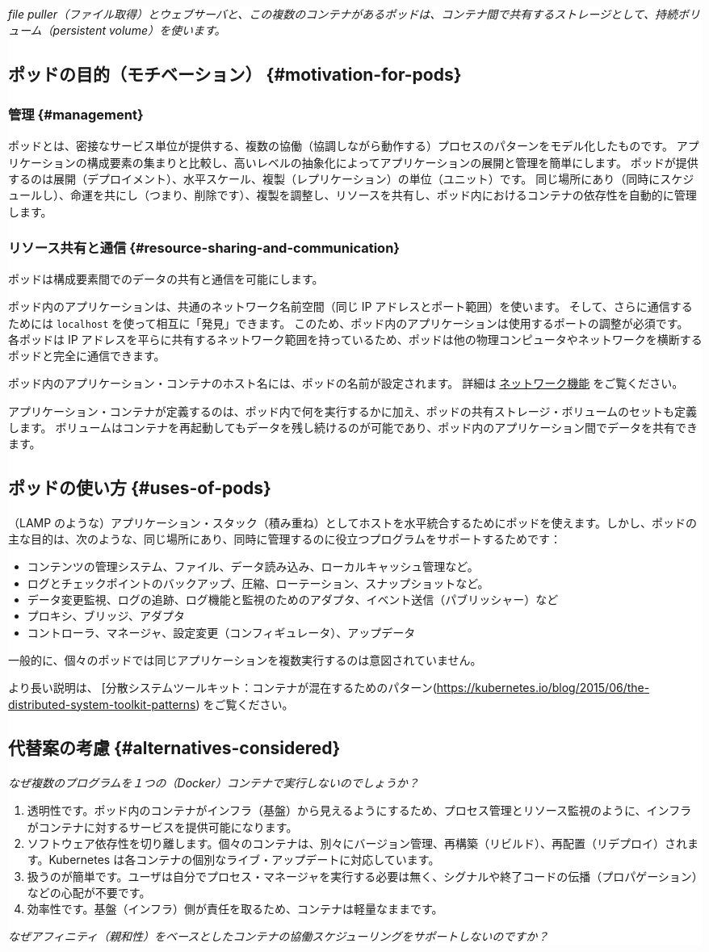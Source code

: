 *file puller（ファイル取得）とウェブサーバと、この複数のコンテナがあるポッドは、コンテナ間で共有するストレージとして、持続ボリューム（persistent volume）を使います。*

## ポッドの目的（モチベーション） {#motivation-for-pods}

### 管理 {#management}

ポッドとは、密接なサービス単位が提供する、複数の協働（協調しながら動作する）プロセスのパターンをモデル化したものです。
アプリケーションの構成要素の集まりと比較し、高いレベルの抽象化によってアプリケーションの展開と管理を簡単にします。
ポッドが提供するのは展開（デプロイメント）、水平スケール、複製（レプリケーション）の単位（ユニット）です。
同じ場所にあり（同時にスケジュールし）、命運を共にし（つまり、削除です）、複製を調整し、リソースを共有し、ポッド内におけるコンテナの依存性を自動的に管理します。

### リソース共有と通信 {#resource-sharing-and-communication}

ポッドは構成要素間でのデータの共有と通信を可能にします。

ポッド内のアプリケーションは、共通のネットワーク名前空間（同じ IP アドレスとポート範囲）を使います。
そして、さらに通信するためには `localhost` を使って相互に「発見」できます。
このため、ポッド内のアプリケーションは使用するポートの調整が必須です。
各ポッドは IP アドレスを平らに共有するネットワーク範囲を持っているため、ポッドは他の物理コンピュータやネットワークを横断するポッドと完全に通信できます。

ポッド内のアプリケーション・コンテナのホスト名には、ポッドの名前が設定されます。
詳細は [ネットワーク機能](/jp/docs/concepts/cluster-administration/networking/) をご覧ください。

アプリケーション・コンテナが定義するのは、ポッド内で何を実行するかに加え、ポッドの共有ストレージ・ボリュームのセットも定義します。
ボリュームはコンテナを再起動してもデータを残し続けるのが可能であり、ポッド内のアプリケーション間でデータを共有できます。

## ポッドの使い方 {#uses-of-pods}

（LAMP のような）アプリケーション・スタック（積み重ね）としてホストを水平統合するためにポッドを使えます。しかし、ポッドの主な目的は、次のような、同じ場所にあり、同時に管理するのに役立つプログラムをサポートするためです：

* コンテンツの管理システム、ファイル、データ読み込み、ローカルキャッシュ管理など。
* ログとチェックポイントのバックアップ、圧縮、ローテーション、スナップショットなど。
* データ変更監視、ログの追跡、ログ機能と監視のためのアダプタ、イベント送信（パブリッシャー）など
* プロキシ、ブリッジ、アダプタ
* コントローラ、マネージャ、設定変更（コンフィギュレータ）、アップデータ

一般的に、個々のポッドでは同じアプリケーションを複数実行するのは意図されていません。

より長い説明は、 [分散システムツールキット：コンテナが混在するためのパターン(https://kubernetes.io/blog/2015/06/the-distributed-system-toolkit-patterns) をご覧ください。

## 代替案の考慮 {#alternatives-considered}

_なぜ複数のプログラムを１つの（Docker）コンテナで実行しないのでしょうか？_

1. 透明性です。ポッド内のコンテナがインフラ（基盤）から見えるようにするため、プロセス管理とリソース監視のように、インフラがコンテナに対するサービスを提供可能になります。
1. ソフトウェア依存性を切り離します。個々のコンテナは、別々にバージョン管理、再構築（リビルド）、再配置（リデプロイ）されます。Kubernetes は各コンテナの個別なライブ・アップデートに対応しています。
1. 扱うのが簡単です。ユーザは自分でプロセス・マネージャを実行する必要は無く、シグナルや終了コードの伝播（プロパゲーション）などの心配が不要です。
1. 効率性です。基盤（インフラ）側が責任を取るため、コンテナは軽量なままです。

_なぜアフィニティ（親和性）をベースとしたコンテナの協働スケジューリングをサポートしないのですか？_
